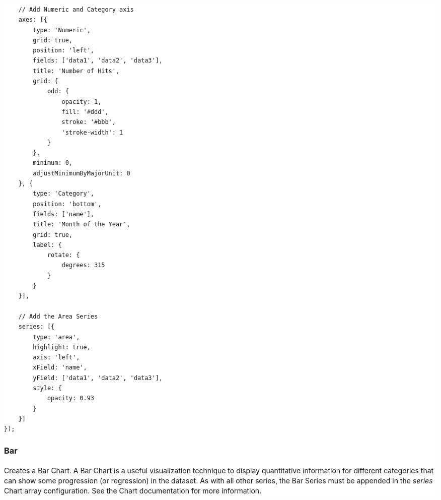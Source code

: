         // Add Numeric and Category axis
        axes: [{
            type: 'Numeric',
            grid: true,
            position: 'left',
            fields: ['data1', 'data2', 'data3'],
            title: 'Number of Hits',
            grid: {
                odd: {
                    opacity: 1,
                    fill: '#ddd',
                    stroke: '#bbb',
                    'stroke-width': 1
                }
            },
            minimum: 0,
            adjustMinimumByMajorUnit: 0
        }, {
            type: 'Category',
            position: 'bottom',
            fields: ['name'],
            title: 'Month of the Year',
            grid: true,
            label: {
                rotate: {
                    degrees: 315
                }
            }
        }],

        // Add the Area Series
        series: [{
            type: 'area',
            highlight: true,
            axis: 'left',
            xField: 'name',
            yField: ['data1', 'data2', 'data3'],
            style: {
                opacity: 0.93
            }
        }]
    });


### Bar

Creates a Bar Chart. A Bar Chart is a useful visualization technique to display quantitative information for different
categories that can show some progression (or regression) in the dataset.
As with all other series, the Bar Series must be appended in the *series* Chart array configuration. See the Chart
documentation for more information.
